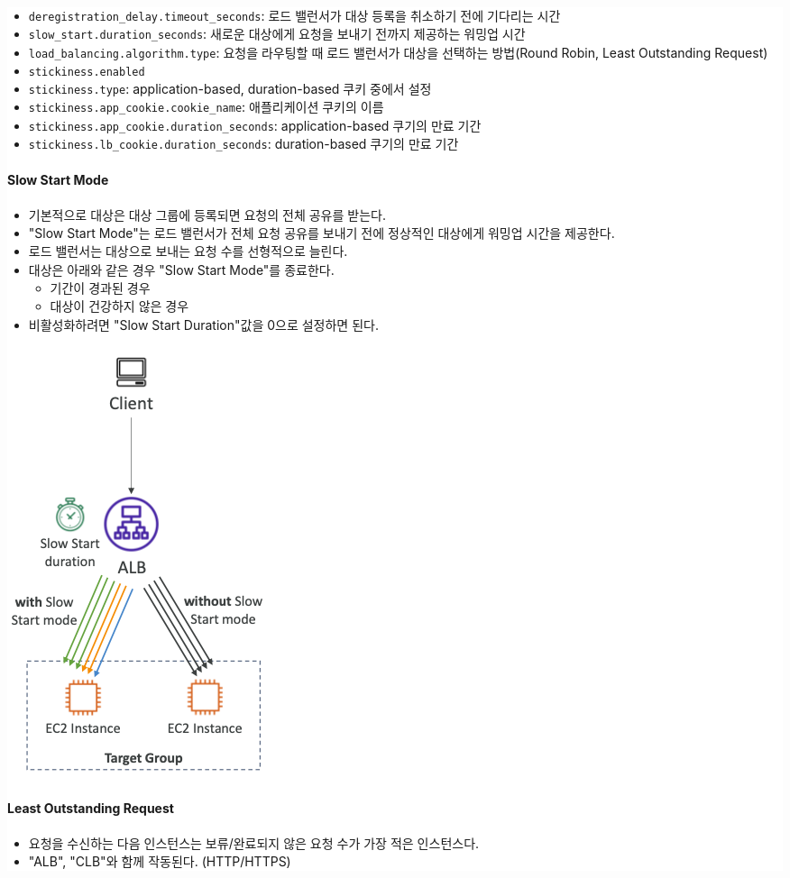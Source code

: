 - `deregistration_delay.timeout_seconds`: 로드 밸런서가 대상 등록을 취소하기 전에 기다리는 시간
- `slow_start.duration_seconds`: 새로운 대상에게 요청을 보내기 전까지 제공하는 워밍업 시간
- `load_balancing.algorithm.type`: 요청을 라우팅할 때 로드 밸런서가 대상을 선택하는 방법(Round Robin, Least Outstanding Request)
- `stickiness.enabled`
- `stickiness.type`: application-based, duration-based 쿠키 중에서 설정
- `stickiness.app_cookie.cookie_name`: 애플리케이션 쿠키의 이름
- `stickiness.app_cookie.duration_seconds`: application-based 쿠기의 만료 기간
- `stickiness.lb_cookie.duration_seconds`: duration-based 쿠기의 만료 기간

#### Slow Start Mode

- 기본적으로 대상은 대상 그룹에 등록되면 요청의 전체 공유를 받는다.
- "Slow Start Mode"는 로드 밸런서가 전체 요청 공유를 보내기 전에 정상적인 대상에게 워밍업 시간을 제공한다.
- 로드 밸런서는 대상으로 보내는 요청 수를 선형적으로 늘린다.
- 대상은 아래와 같은 경우 "Slow Start Mode"를 종료한다.
  - 기간이 경과된 경우
  - 대상이 건강하지 않은 경우
- 비활성화하려면 "Slow Start Duration"값을 0으로 설정하면 된다.

![20-slow-start-mode.png](images%2F20-slow-start-mode.png)

#### Least Outstanding Request

- 요청을 수신하는 다음 인스턴스는 보류/완료되지 않은 요청 수가 가장 적은 인스턴스다.
- "ALB", "CLB"와 함께 작동된다. (HTTP/HTTPS)
